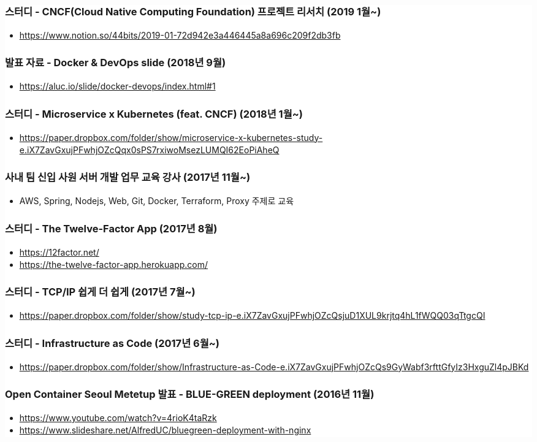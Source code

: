 ### 스터디 - CNCF(Cloud Native Computing Foundation) 프로젝트 리서치 (2019 1월~)
- https://www.notion.so/44bits/2019-01-72d942e3a446445a8a696c209f2db3fb

### 발표 자료 - Docker & DevOps slide (2018년 9월)
- https://aluc.io/slide/docker-devops/index.html#1

### 스터디 - Microservice x Kubernetes (feat. CNCF) (2018년 1월~)
- https://paper.dropbox.com/folder/show/microservice-x-kubernetes-study-e.iX7ZavGxujPFwhjOZcQqx0sPS7rxiwoMsezLUMQI62EoPiAheQ

### 사내 팀 신입 사원 서버 개발 업무 교육 강사 (2017년 11월~)
- AWS, Spring, Nodejs, Web, Git, Docker, Terraform, Proxy 주제로 교육

### 스터디 - The Twelve-Factor App (2017년 8월)
- https://12factor.net/
- https://the-twelve-factor-app.herokuapp.com/

### 스터디 - TCP/IP 쉽게 더 쉽게 (2017년 7월~)
- https://paper.dropbox.com/folder/show/study-tcp-ip-e.iX7ZavGxujPFwhjOZcQsjuD1XUL9krjtq4hL1fWQQ03qTtgcQI

### 스터디 - Infrastructure as Code (2017년 6월~)
- https://paper.dropbox.com/folder/show/Infrastructure-as-Code-e.iX7ZavGxujPFwhjOZcQs9GyWabf3rfttGfyIz3HxguZl4pJBKd

### Open Container Seoul Metetup 발표 - BLUE-GREEN deployment (2016년 11월)
- https://www.youtube.com/watch?v=4rioK4taRzk
- https://www.slideshare.net/AlfredUC/bluegreen-deployment-with-nginx

[critical-rendering-path]: https://developers.google.com/web/fundamentals/performance/critical-rendering-path
[youtube-video]: https://www.youtube.com/watch?v=5SNn82PVGlc&list=PLGdiwDtJBQmdt8YWnH5UixRqsO4PQqn60
[gear2]: https://ko.wikipedia.org/wiki/삼성_기어_2


